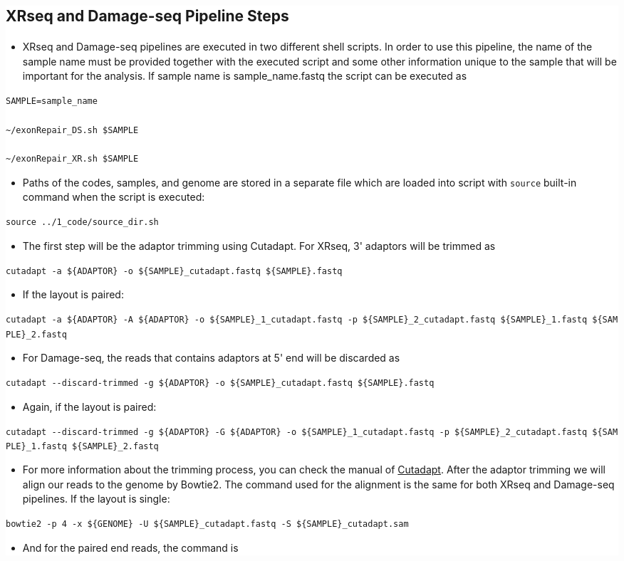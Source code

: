 ## XRseq and Damage-seq Pipeline Steps  

  

* XRseq and Damage-seq pipelines are executed in two different shell scripts. In order to use this pipeline, the name of the sample name must be provided together with the executed script and some other information unique to the sample that will be important for the analysis. If sample name is sample_name.fastq the script can be executed as  


```  
SAMPLE=sample_name  

~/exonRepair_DS.sh $SAMPLE  

~/exonRepair_XR.sh $SAMPLE
``` 


* Paths of the codes, samples, and genome are stored in a separate file which are loaded into script with `source` built-in command when the script is executed:

```  
source ../1_code/source_dir.sh 
``` 

* The first step will be the adaptor trimming using Cutadapt. For XRseq, 3' adaptors will be trimmed as

```
cutadapt -a ${ADAPTOR} -o ${SAMPLE}_cutadapt.fastq ${SAMPLE}.fastq
```
* If the layout is paired:

```
cutadapt -a ${ADAPTOR} -A ${ADAPTOR} -o ${SAMPLE}_1_cutadapt.fastq -p ${SAMPLE}_2_cutadapt.fastq ${SAMPLE}_1.fastq ${SAMPLE}_2.fastq 
```

* For Damage-seq, the reads that contains adaptors at 5' end will be discarded as

```
cutadapt --discard-trimmed -g ${ADAPTOR} -o ${SAMPLE}_cutadapt.fastq ${SAMPLE}.fastq 
```

* Again, if the layout is paired:

```
cutadapt --discard-trimmed -g ${ADAPTOR} -G ${ADAPTOR} -o ${SAMPLE}_1_cutadapt.fastq -p ${SAMPLE}_2_cutadapt.fastq ${SAMPLE}_1.fastq ${SAMPLE}_2.fastq
```

* For more information about the trimming process, you can check the manual of [Cutadapt](https://cutadapt.readthedocs.io/en/stable/guide.html). After the adaptor trimming we will align our reads to the genome by Bowtie2. The command used for the alignment is the same for both XRseq and Damage-seq pipelines. If the layout is single:

```
bowtie2 -p 4 -x ${GENOME} -U ${SAMPLE}_cutadapt.fastq -S ${SAMPLE}_cutadapt.sam
```
* And for the paired end reads, the command is 
